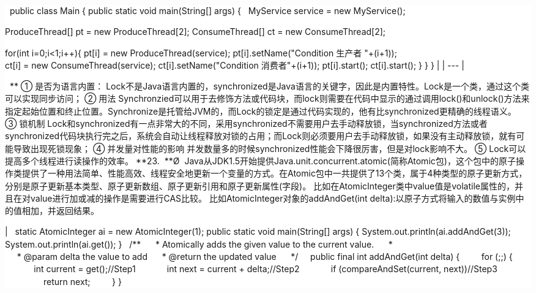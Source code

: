  
public class Main {
public static void main(String[] args) {
 
MyService service = new MyService();

ProduceThread[] pt = new ProduceThread[2];
ConsumeThread[] ct = new ConsumeThread[2];

for(int i=0;i<1;i++){
pt[i] = new ProduceThread(service);
pt[i].setName("Condition 生产者 "+(i+1));
ct[i] = new ConsumeThread(service);
ct[i].setName("Condition 消费者"+(i+1));
pt[i].start();
ct[i].start();
}
}
} |
| --- |

 
**
① 是否为语言内置：
Lock不是Java语言内置的，synchronized是Java语言的关键字，因此是内置特性。Lock是一个类，通过这个类可以实现同步访问；
② 用法
Synchronzied可以用于去修饰方法或代码块，而lock则需要在代码中显示的通过调用lock()和unlock()方法来指定起始位置和终止位置。Synchronize是托管给JVM的，而Lock的锁定是通过代码实现的，他有比synchronized更精确的线程语义。
③ 锁机制
Lock和synchronized有一点非常大的不同，采用synchronized不需要用户去手动释放锁，当synchronized方法或者synchronized代码块执行完之后，系统会自动让线程释放对锁的占用；而Lock则必须要用户去手动释放锁，如果没有主动释放锁，就有可能导致出现死锁现象；
④ 并发量对性能的影响
并发数量多的时候synchronized性能会下降很厉害，但是对lock影响不大。
⑤ Lock可以提高多个线程进行读操作的效率。
**23. 
**Ø 
Java从JDK1.5开始提供Java.unit.concurrent.atomic(简称Atomic包)，这个包中的原子操作类提供了一种用法简单、性能高效、线程安全地更新一个变量的方式。在Atomic包中一共提供了13个类，属于4种类型的原子更新方式，分别是原子更新基本类型、原子更新数组、原子更新引用和原子更新属性(字段)。
比如在AtomicInteger类中value值是volatile属性的，并且在对value进行加或减的操作是需要进行CAS比较。
比如AtomicInteger对象的addAndGet(int delta):以原子方式将输入的数值与实例中的值相加，并返回结果。

|  
static AtomicInteger ai = new AtomicInteger(1);
public static void main(String[] args) {
System.out.println(ai.addAndGet(3));
System.out.println(ai.get());
}
 
/**
     * Atomically adds the given value to the current value.
     *
     * @param delta the value to add
     * @return the updated value
     */
    public final int addAndGet(int delta) {
        for (;;) {
            int current = get();//Step1
            int next = current + delta;//Step2
            if (compareAndSet(current, next))//Step3
                return next;
        }
}
 